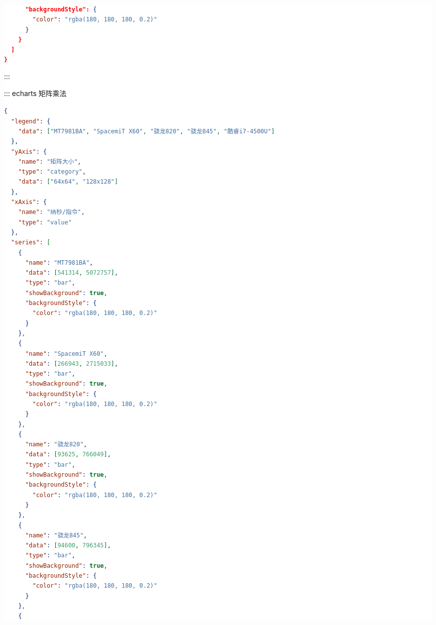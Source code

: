 ```json
      "backgroundStyle": {
        "color": "rgba(180, 180, 180, 0.2)"
      }
    }
  ]
}
```

:::

::: echarts 矩阵乘法

```json
{
  "legend": {
    "data": ["MT7981BA", "SpacemiT X60", "骁龙820", "骁龙845", "酷睿i7-4500U"]
  },
  "yAxis": {
    "name": "矩阵大小",
    "type": "category",
    "data": ["64x64", "128x128"]
  },
  "xAxis": {
    "name": "纳秒/指令",
    "type": "value"
  },
  "series": [
    {
      "name": "MT7981BA",
      "data": [541314, 5072757],
      "type": "bar",
      "showBackground": true,
      "backgroundStyle": {
        "color": "rgba(180, 180, 180, 0.2)"
      }
    },
    {
      "name": "SpacemiT X60",
      "data": [266943, 2715033],
      "type": "bar",
      "showBackground": true,
      "backgroundStyle": {
        "color": "rgba(180, 180, 180, 0.2)"
      }
    },
    {
      "name": "骁龙820",
      "data": [93625, 766049],
      "type": "bar",
      "showBackground": true,
      "backgroundStyle": {
        "color": "rgba(180, 180, 180, 0.2)"
      }
    },
    {
      "name": "骁龙845",
      "data": [94600, 796345],
      "type": "bar",
      "showBackground": true,
      "backgroundStyle": {
        "color": "rgba(180, 180, 180, 0.2)"
      }
    },
    {
```